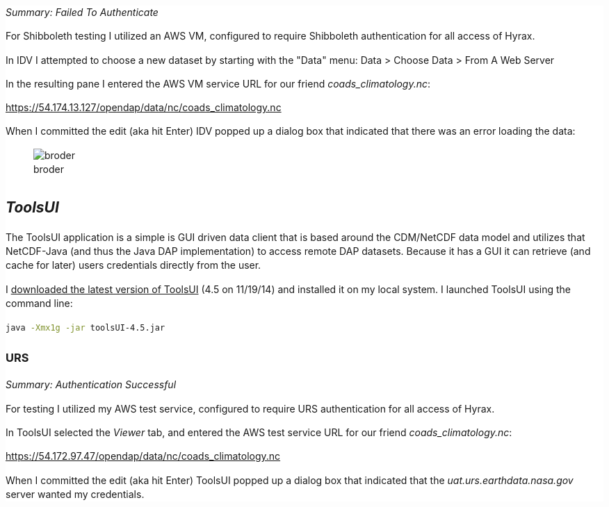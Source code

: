 *Summary: Failed To Authenticate*

For Shibboleth testing I utilized an AWS VM, configured to require
Shibboleth authentication for all access of Hyrax.

In IDV I attempted to choose a new dataset by starting with the "Data"
menu: Data \> Choose Data \> From A Web Server

In the resulting pane I entered the AWS VM service URL for our friend
*coads_climatology.nc*:

<https://54.174.13.127/opendap/data/nc/coads_climatology.nc>

When I committed the edit (aka hit Enter) IDV popped up a dialog box
that indicated that there was an error loading the data:

<figure>
<img src="IDV-Shibboleth.png" title="broder" />
<figcaption>broder</figcaption>
</figure>

<div style="clear: both">
</div>

## *ToolsUI*

The ToolsUI application is a simple is GUI driven data client that is
based around the CDM/NetCDF data model and utilizes that NetCDF-Java
(and thus the Java DAP implementation) to access remote DAP datasets.
Because it has a GUI it can retrieve (and cache for later) users
credentials directly from the user.

I [downloaded the latest version of
ToolsUI](ftp://ftp.unidata.ucar.edu/pub/netcdf-java/v4.5/toolsUI-4.5.jar)
(4.5 on 11/19/14) and installed it on my local system. I launched
ToolsUI using the command line:

``` bash
java -Xmx1g -jar toolsUI-4.5.jar
```

### URS

*Summary: Authentication Successful*

For testing I utilized my AWS test service, configured to require URS
authentication for all access of Hyrax.

In ToolsUI selected the *Viewer* tab, and entered the AWS test service
URL for our friend *coads_climatology.nc*:

<https://54.172.97.47/opendap/data/nc/coads_climatology.nc>

When I committed the edit (aka hit Enter) ToolsUI popped up a dialog box
that indicated that the *uat.urs.earthdata.nasa.gov* server wanted my
credentials.
